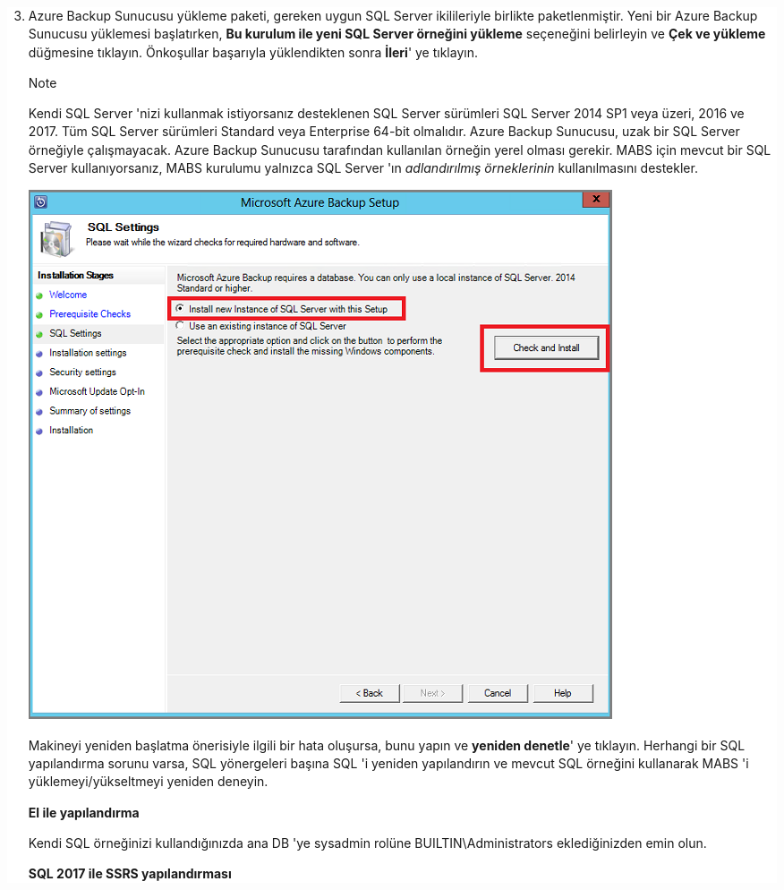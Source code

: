 3. Azure Backup Sunucusu yükleme paketi, gereken uygun SQL Server ikilileriyle birlikte paketlenmiştir. Yeni bir Azure Backup Sunucusu yüklemesi başlatırken, **Bu kurulum ile yeni SQL Server örneğini yükleme** seçeneğini belirleyin ve **Çek ve yükleme** düğmesine tıklayın. Önkoşullar başarıyla yüklendikten sonra **İleri**' ye tıklayın.

    >[!NOTE]
    >Kendi SQL Server 'nizi kullanmak istiyorsanız desteklenen SQL Server sürümleri SQL Server 2014 SP1 veya üzeri, 2016 ve 2017.  Tüm SQL Server sürümleri Standard veya Enterprise 64-bit olmalıdır.
    >Azure Backup Sunucusu, uzak bir SQL Server örneğiyle çalışmayacak. Azure Backup Sunucusu tarafından kullanılan örneğin yerel olması gerekir. MABS için mevcut bir SQL Server kullanıyorsanız, MABS kurulumu yalnızca SQL Server 'ın *adlandırılmış örneklerinin* kullanılmasını destekler.

    ![Azure Backup Sunucusu-SQL denetimi](./media/backup-azure-microsoft-azure-backup/sql/01.png)

    Makineyi yeniden başlatma önerisiyle ilgili bir hata oluşursa, bunu yapın ve **yeniden denetle**' ye tıklayın. Herhangi bir SQL yapılandırma sorunu varsa, SQL yönergeleri başına SQL 'i yeniden yapılandırın ve mevcut SQL örneğini kullanarak MABS 'i yüklemeyi/yükseltmeyi yeniden deneyin.

   **El ile yapılandırma**

   Kendi SQL örneğinizi kullandığınızda ana DB 'ye sysadmin rolüne BUILTIN\Administrators eklediğinizden emin olun.

    **SQL 2017 ile SSRS yapılandırması**
